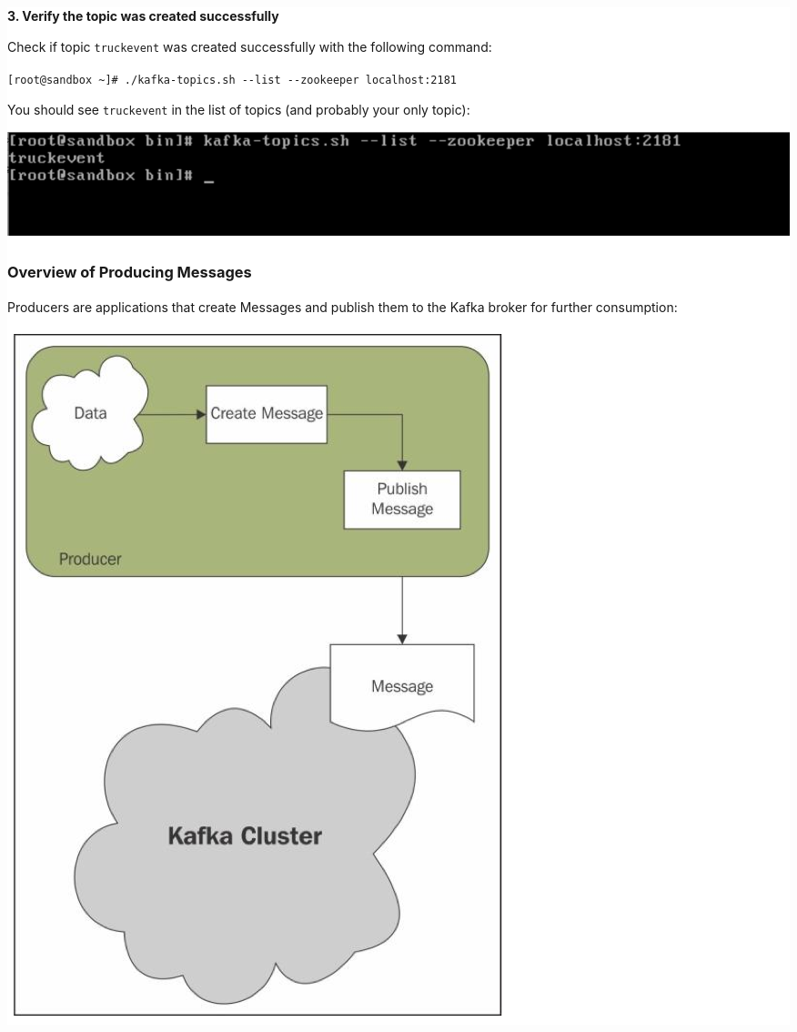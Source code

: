 **3. Verify the topic was created successfully**

Check if topic `truckevent` was created successfully with the following command:

    [root@sandbox ~]# ./kafka-topics.sh --list --zookeeper localhost:2181

You should see `truckevent` in the list of topics (and probably your only topic):

![](../../../assets/realtime-event-processing/t1-update/image25.png)

### Overview of Producing Messages  

Producers are applications that create Messages and publish them to the Kafka broker for further consumption:

![Kafka Producers for truck events](../../../assets/realtime-event-processing/t1-update/image24.png)
